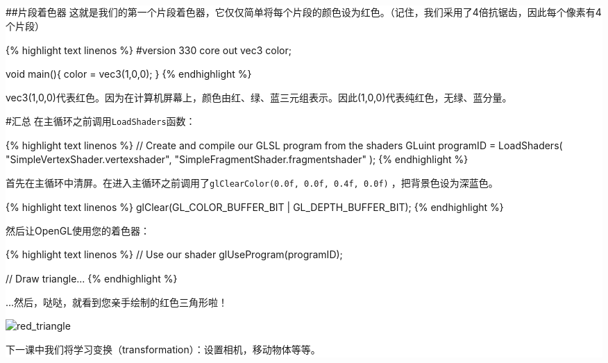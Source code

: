 
##片段着色器
这就是我们的第一个片段着色器，它仅仅简单将每个片段的颜色设为红色。（记住，我们采用了4倍抗锯齿，因此每个像素有4个片段）

{% highlight text linenos %}
#version 330 core
out vec3 color;

void main(){
color = vec3(1,0,0);
}
{% endhighlight %}

vec3(1,0,0)代表红色。因为在计算机屏幕上，颜色由红、绿、蓝三元组表示。因此(1,0,0)代表纯红色，无绿、蓝分量。


#汇总
在主循环之前调用`LoadShaders`函数：

{% highlight text linenos %}
// Create and compile our GLSL program from the shaders
GLuint programID = LoadShaders( "SimpleVertexShader.vertexshader", "SimpleFragmentShader.fragmentshader" );
{% endhighlight %}

首先在主循环中清屏。在进入主循环之前调用了`glClearColor(0.0f, 0.0f, 0.4f, 0.0f)` ，把背景色设为深蓝色。

{% highlight text linenos %}
glClear(GL_COLOR_BUFFER_BIT | GL_DEPTH_BUFFER_BIT);
{% endhighlight %}

然后让OpenGL使用您的着色器：

{% highlight text linenos %}
// Use our shader
glUseProgram(programID);

// Draw triangle...
{% endhighlight %}

...然后，哒哒，就看到您亲手绘制的红色三角形啦！

![red_triangle]({{site.baseurl}}/assets/images/tuto-2-first-triangle/red_triangle.png)

下一课中我们将学习变换（transformation）：设置相机，移动物体等等。
